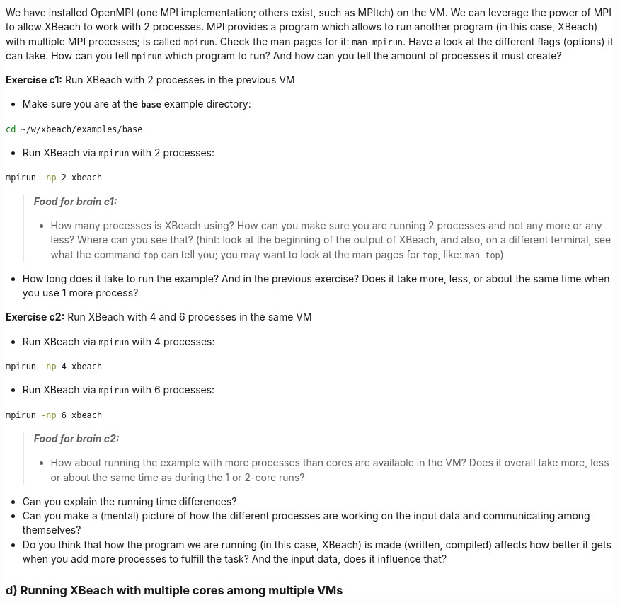 We have installed OpenMPI (one MPI implementation; others exist, such as MPItch) on the VM. We can leverage the power of MPI to allow XBeach to work with 2 processes. MPI provides a program which allows to run another program (in this case, XBeach) with multiple MPI processes; is called `mpirun`. Check the man pages for it: `man mpirun`. Have a look at the different flags (options) it can take. How can you tell `mpirun` which program to run? And how can you tell the amount of processes it must create?

**Exercise c1:** Run XBeach with 2 processes in the previous VM

* Make sure you are at the **`base`** example directory:
  
```sh
cd ~/w/xbeach/examples/base
```

* Run XBeach via `mpirun` with 2 processes:

```sh
mpirun -np 2 xbeach
```

> **_Food for brain c1:_**
>
> * How many processes is XBeach using? How can you make sure you are running 2 processes and not any more or any less? Where can you see that? (hint: look at the beginning of the output of XBeach, and also, on a different terminal, see what the command `top` can tell you; you may want to look at the man pages for `top`, like: `man top`)
* How long does it take to run the  example? And in the previous exercise? Does it take more, less, or about the same time when you use 1 more process?

**Exercise c2:** Run XBeach with 4 and 6 processes in the same VM

* Run XBeach via `mpirun` with 4 processes:

```sh
mpirun -np 4 xbeach
```

* Run XBeach via `mpirun` with 6 processes:

```sh
mpirun -np 6 xbeach
```

> **_Food for brain c2:_**
>
> * How about running the example with more processes than cores are available in the VM? Does it overall take more, less or about the same time as during the 1 or 2-core runs?
* Can you explain the running time differences?
* Can you make a (mental) picture of how the different processes are working on the input data and communicating among themselves?
* Do you think that how the program we are running (in this case, XBeach) is made (written, compiled) affects how better it gets when you add more processes to fulfill the task? And the input data, does it influence that?

### d) Running XBeach with multiple cores among multiple VMs
